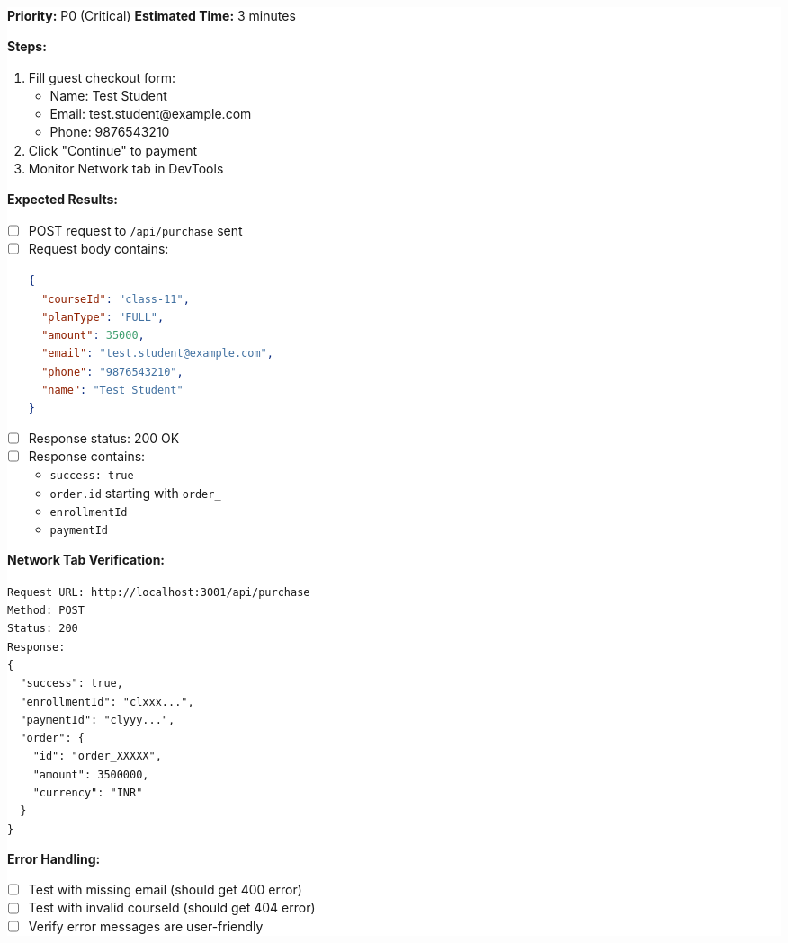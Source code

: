 **Priority:** P0 (Critical)
**Estimated Time:** 3 minutes

**Steps:**

1. Fill guest checkout form:
   - Name: Test Student
   - Email: test.student@example.com
   - Phone: 9876543210
2. Click "Continue" to payment
3. Monitor Network tab in DevTools

**Expected Results:**

- [ ] POST request to `/api/purchase` sent
- [ ] Request body contains:
  ```json
  {
    "courseId": "class-11",
    "planType": "FULL",
    "amount": 35000,
    "email": "test.student@example.com",
    "phone": "9876543210",
    "name": "Test Student"
  }
  ```
- [ ] Response status: 200 OK
- [ ] Response contains:
  - `success: true`
  - `order.id` starting with `order_`
  - `enrollmentId`
  - `paymentId`

**Network Tab Verification:**

```
Request URL: http://localhost:3001/api/purchase
Method: POST
Status: 200
Response:
{
  "success": true,
  "enrollmentId": "clxxx...",
  "paymentId": "clyyy...",
  "order": {
    "id": "order_XXXXX",
    "amount": 3500000,
    "currency": "INR"
  }
}
```

**Error Handling:**

- [ ] Test with missing email (should get 400 error)
- [ ] Test with invalid courseId (should get 404 error)
- [ ] Verify error messages are user-friendly
